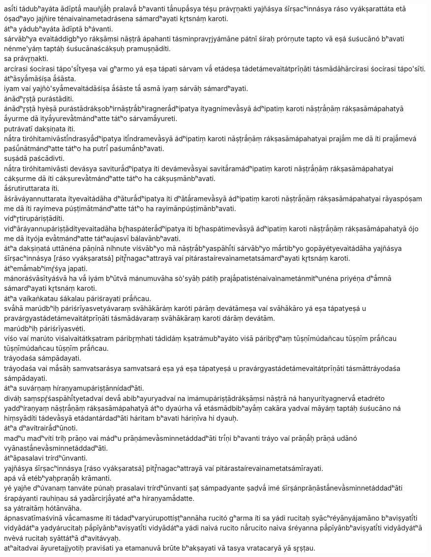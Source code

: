 asī́ti tádubʰayáta ādīptā́ mauñjā́ḥ pralavā́ bʰavanti tā́nupā́sya téṣu právr̥ṇakti yajñásya śīrṣacʰinnásya ráso vyákṣarattáta etā óṣadʰayo jajñire ténaivaìnametadrásena sámardʰayati kr̥tsnáṃ karoti.  
átʰa yádubʰayáta ādīptā bʰávanti.  
sárvābʰya evaìtáddigbʰyo rákṣāṃsi nāṣṭrā ápahanti tásminpravr̥jyámāne pátnī śíraḥ prórṇute tapto vā eṣá śuśucānó bʰavati nénme'yáṃ taptáḥ śuśucānaścákṣuḥ pramuṣṇādíti.  
sa právr̥ṇakti.  
arcírasi śocírasi tápo'sī́tyeṣa vai gʰarmo yá eṣa tápati sárvam vā́ etádeṣa tádetámevaìtátprīṇāti tásmādāhārcírasi śocírasi tápo'sīti.  
átʰāsyā́māśíṣa ā́śāsta.  
iyam vaí yajñò'syā́mevaìtádāśíṣa ā́śāste tā́ asmā iyaṃ sárvāḥ sámardʰayati.  
ánādʰr̥ṣṭā purástāditi.  
ánādʰr̥ṣṭā hyèṣā purástādrákṣobʰirnāṣṭrā́bʰiragnerā́dʰipatya ítyagnímevā̀syā ádʰipatiṃ karoti nāṣṭrā́ṇāṃ rákṣasāmápahatyā ā́yurme dā ityā́yurevā̀tmándʰatte tátʰo sárvamā́yureti.  
putrávatī dakṣiṇata íti.  
nā́tra tiróhitamivāstī́ndrasyā́dʰipatya itī́ndramevā̀syā ádʰipatiṃ karoti nāṣṭrā́ṇāṃ rákṣasāmápahatyai prajā́m me dā íti prajā́mevá paśū́nātmándʰatte tátʰo ha putrī́ paśumā́nbʰavati.  
suṣádā paścādivti.  
nā́tra tiróhitamivāsti devásya saviturā́dʰipatya íti devámevā̀syai savitā́ramádʰipatiṃ karoti nāṣṭrā́ṇāṃ rákṣasāmápahatyai cákṣurme dā íti cákṣurevā̀tmándʰatte tátʰo ha cákṣuṣmānbʰavati.  
ā́śrutiruttarata íti.  
āśrāváyannuttarata ítyevaìtádāha dʰāturā́dʰipatya íti dʰātā́ramevā̀syā ádʰipatiṃ karoti nāṣṭrā́ṇāṃ rákṣasāmápahatyai rāyaspóṣam me dā íti rayímeva púṣṭimātmándʰatte tátʰo ha rayimānpúṣṭimānbʰavati.  
vídʰr̥tirupáriṣṭādíti.  
vidʰāráyannupáriṣṭādítyevaìtadāha bŕ̥haspáterā́dʰipatya íti bŕ̥haspátimevā̀syā ádʰipatiṃ karoti nāṣṭrā́ṇāṃ rákṣasāmápahatyā ójo me dā ityója evā̀tmándʰatte tátʰaujasvī bálavānbʰavati.  
átʰa dakṣiṇatá uttānéna pāṇínā níhnute víśvābʰyo mā nāṣṭrā́bʰyaspāhī́ti sárvābʰyo mā́rtibʰyo gopāyétyevaìtádāha yajñásya śīrṣacʰinnásya [ráso vyákṣaratsá] pitŕ̥̄nagacʰattrayā vaí pitárastaírevaìnametatsámardʰayati kr̥tsnáṃ karoti.  
átʰemā́mabʰimŕ̥śya japati.  
mánoráśvāsītyáśvā ha vā́ iyám bʰūtvā mánumuvāha sò'syāḥ pátiḥ prajā́patisténaivaìnametánmitʰunéna priyéṇa dʰā́mnā sámardʰayati kr̥tsnáṃ karoti.  
átʰa vaíkaṅkatau śákalau páriśrayati prā́ñcau.  
svā́hā marúdbʰiḥ páriśrīyasvetyávaraṃ svāhākāráṃ karóti párāṃ devátāmeṣa vaí svāhākāro yá eṣa tápatyeṣá u pravárgyastádetámevaìtátprīṇāti tásmādávaraṃ svāhākāraṃ karoti dárāṃ devátām.  
marúdbʰiḥ páriśrīyasvéti.  
víśo vaí marúto viśaìvaìtátkṣatram páribr̥ṃhati tádidáṃ kṣatrámubʰayáto viśā páribr̥ḍʰaṃ tūṣṇīmúdañcau tūṣṇīm prā́ñcau tūṣṇīmúdañcau tūṣṇīm prā́ñcau.  
tráyodaśa sámpādayati.  
tráyodaśa vai mā́sāḥ samvatsarásya samvatsará eṣa yá eṣa tápatyeṣá u pravárgyastádetámevaìtátprīṇāti tásmāttráyodaśa sámpādayati.  
átʰa suvárṇaṃ híraṇyamupáriṣṭānnídadʰāti.  
diváḥ saṃspŕ̥śaspāhī́tyetadvaí devā́ abibʰayuryadvaí na imámupáriṣṭādrákṣāṃsi nāṣṭrā ná hanyurítyagnervā́ etadréto yaddʰíraṇyaṃ nāṣṭrā́ṇāṃ rákṣasāmápahatyā átʰo dyaúrha vā́ etásmādbibʰayā́ṃ cakāra yadvaí māyáṃ taptáḥ śuśucāno ná hiṃsyādíti tádevā̀syā etádantárdadʰāti háritam bʰavati háriṇīva hi dyauḥ.  
átʰa dʰavítrairā́dʰūnoti.  
madʰu madʰvíti tríḥ prāṇo vai mádʰu prāṇámevā̀sminnetáddadʰāti trī́ṇi bʰavanti tráyo vaí prāṇā́ḥ prāṇá udānó vyānastā́nevā̀sminnetáddadʰāti.  
átʰāpasalavi trírdʰūnvanti.  
yajñásya śīrṣacʰinnásya [ráso vyákṣaratsá] pitŕ̥̄nagacʰattrayā vaí pitárastaírevaìnametatsámīrayati.  
apá vā́ etébʰyaḥpraṇā́ḥ krāmanti.  
yé yajñe dʰúvanaṃ tanváte púnaḥ prasalavi trírdʰūnvanti ṣaṭ sámpadyante ṣaḍvā́ imé śīrṣánprāṇāstā́nevā̀sminnetáddadʰāti śrapáyanti rauhiṇau sá yadā̀rcirjā́yaté atʰa híraṇyamā́datte.  
sa yátraitāṃ hótānvāha.  
ápnasvatīmaśvinā vā́camasme íti tádadʰvaryúrupottíṣṭʰannāha rucitó gʰarma íti sa yádi rucitaḥ syācʰréyānyájamāno bʰaviṣyatī́ti vidyādátʰa yadyárucitaḥ pā́pīyānbʰaviṣyatī́ti vidyādátʰa yádi naìvá rucito nā́rucito naìva śréyanna pā́pīyānbʰaviṣyatī́ti vidyādyátʰā nvèvá rucitaḥ syāttátʰā dʰavitávyaḥ.  
atʰaitadvai āyuretajjyotiḥ praviśati ya etamanuvā brūte bʰakṣayati vā tasya vratacaryā yā sr̥ṣṭau.  